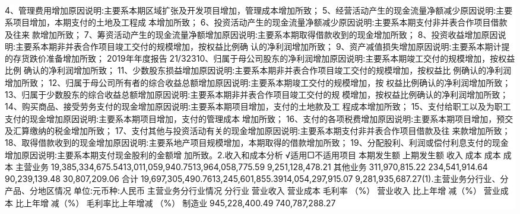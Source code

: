 4、管理费用增加原因说明:主要系本期区域扩张及开发项目增加，管理成本增加所致；
5、经营活动产生的现金流量净额减少原因说明:主要系项目增加，本期支付的土地及工程成
本增加所致；
6、投资活动产生的现金流量净额减少原因说明:主要系本期支付非并表合作项目借款及往来
款增加所致；
7、筹资活动产生的现金流量净额增加原因说明:主要系本期取得借款收到的现金增加所致；
8、投资收益增加原因说明:主要系本期非并表合作项目竣工交付的规模增加，按权益比例确
认的净利润增加所致；
9、资产减值损失增加原因说明:主要系本期计提的存货跌价准备增加所致；
2019年年度报告
21/32310、归属于母公司股东的净利润增加原因说明:主要系本期竣工交付的规模增加，按权益比例
确认的净利润增加所致；
11、少数股东损益增加原因说明:主要系本期非并表合作项目竣工交付的规模增加，按权益比
例确认的净利润增加所致；
12、归属于母公司所有者的综合收益总额增加原因说明:主要系本期竣工交付的规模增加，按
权益比例确认的净利润增加所致；
13、归属于少数股东的综合收益总额增加原因说明:主要系本期非并表合作项目竣工交付的规
模增加，按权益比例确认的净利润增加所致；
14、购买商品、接受劳务支付的现金增加原因说明:主要系本期项目增加，支付的土地款及工
程成本增加所致；
15、支付给职工以及为职工支付的现金增加原因说明:主要系本期项目增加，支付的管理成本
增加所致；
16、支付的各项税费增加原因说明:主要系本期项目增加，预交及汇算缴纳的税金增加所致；
17、支付其他与投资活动有关的现金增加原因说明:主要系本期支付非并表合作项目借款及往
来款增加所致；
18、取得借款收到的现金增加原因说明:主要系地产项目规模增加，本期取得的借款增加所致；
19、分配股利、利润或偿付利息支付的现金增加原因说明:主要系本期支付现金股利的金额增
加所致。2.收入和成本分析
√适用□不适用项目
本期发生额
上期发生额
收入
成本
成本
成本
主营业务
19,385,334,675.5413,011,059,940.7513,964,058,775.59
9,251,128,478.21
其他业务
311,970,815.22
234,541,914.64
90,239,139.48
30,807,209.06
合计
19,697,305,490.7613,245,601,855.3914,054,297,915.07
9,281,935,687.27(1).主营业务分行业、分产品、分地区情况
单位:元币种:人民币
主营业务分行业情况
分行业
营业收入
营业成本
毛利率
（%）
营业收入
比上年增
减（%）
营业成本
比上年增
减（%）
毛利率比上年增减
（%）
制造业
945,228,400.49
740,787,288.27